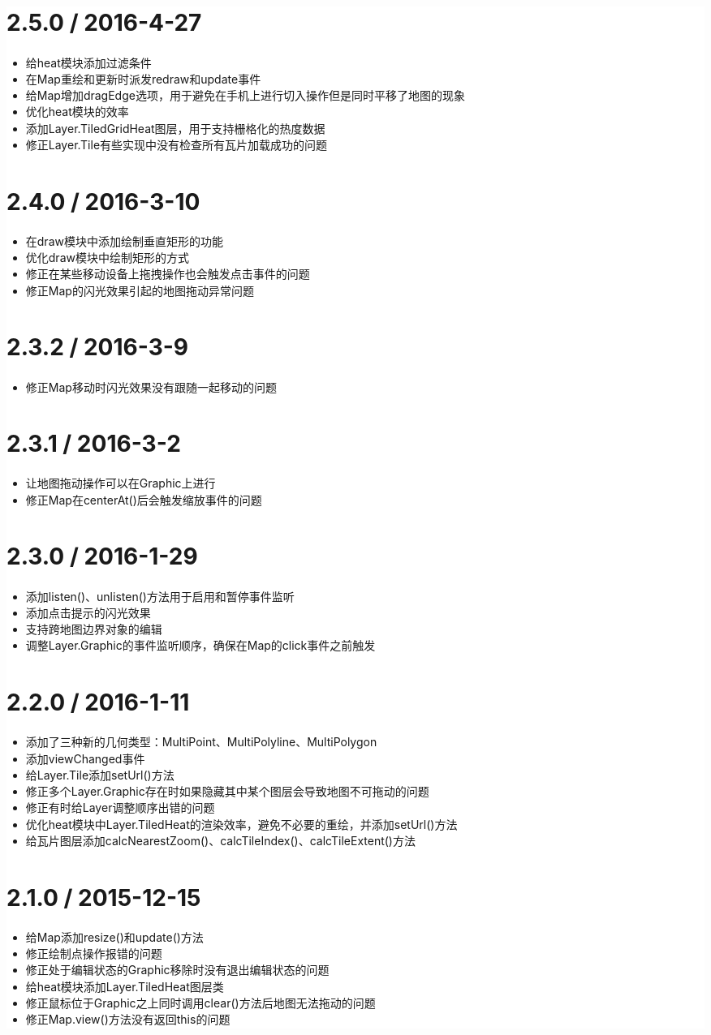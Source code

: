 2.5.0 / 2016-4-27
==================
 * 给heat模块添加过滤条件
 * 在Map重绘和更新时派发redraw和update事件
 * 给Map增加dragEdge选项，用于避免在手机上进行切入操作但是同时平移了地图的现象
 * 优化heat模块的效率
 * 添加Layer.TiledGridHeat图层，用于支持栅格化的热度数据
 * 修正Layer.Tile有些实现中没有检查所有瓦片加载成功的问题


2.4.0 / 2016-3-10
==================
 * 在draw模块中添加绘制垂直矩形的功能
 * 优化draw模块中绘制矩形的方式
 * 修正在某些移动设备上拖拽操作也会触发点击事件的问题
 * 修正Map的闪光效果引起的地图拖动异常问题


2.3.2 / 2016-3-9
==================
 * 修正Map移动时闪光效果没有跟随一起移动的问题


2.3.1 / 2016-3-2
==================
 * 让地图拖动操作可以在Graphic上进行
 * 修正Map在centerAt()后会触发缩放事件的问题


2.3.0 / 2016-1-29
==================
 * 添加listen()、unlisten()方法用于启用和暂停事件监听
 * 添加点击提示的闪光效果
 * 支持跨地图边界对象的编辑
 * 调整Layer.Graphic的事件监听顺序，确保在Map的click事件之前触发


2.2.0 / 2016-1-11
==================
 * 添加了三种新的几何类型：MultiPoint、MultiPolyline、MultiPolygon
 * 添加viewChanged事件
 * 给Layer.Tile添加setUrl()方法
 * 修正多个Layer.Graphic存在时如果隐藏其中某个图层会导致地图不可拖动的问题
 * 修正有时给Layer调整顺序出错的问题
 * 优化heat模块中Layer.TiledHeat的渲染效率，避免不必要的重绘，并添加setUrl()方法
 * 给瓦片图层添加calcNearestZoom()、calcTileIndex()、calcTileExtent()方法


2.1.0 / 2015-12-15
==================
 * 给Map添加resize()和update()方法
 * 修正绘制点操作报错的问题
 * 修正处于编辑状态的Graphic移除时没有退出编辑状态的问题
 * 给heat模块添加Layer.TiledHeat图层类
 * 修正鼠标位于Graphic之上同时调用clear()方法后地图无法拖动的问题
 * 修正Map.view()方法没有返回this的问题
